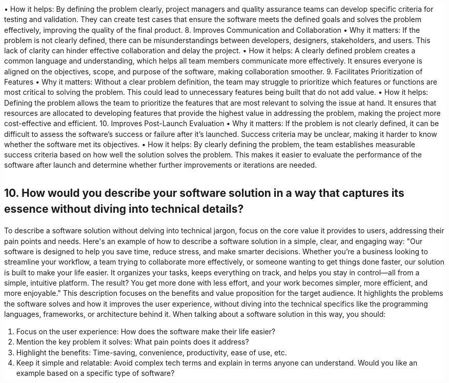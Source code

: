 •	How it helps: By defining the problem clearly, project managers and quality assurance teams can develop specific criteria for testing and validation. They can create test cases that ensure the software meets the defined goals and solves the problem effectively, improving the quality of the final product.
8. Improves Communication and Collaboration
•	Why it matters: If the problem is not clearly defined, there can be misunderstandings between developers, designers, stakeholders, and users. This lack of clarity can hinder effective collaboration and delay the project.
•	How it helps: A clearly defined problem creates a common language and understanding, which helps all team members communicate more effectively. It ensures everyone is aligned on the objectives, scope, and purpose of the software, making collaboration smoother.
9. Facilitates Prioritization of Features
•	Why it matters: Without a clear problem definition, the team may struggle to prioritize which features or functions are most critical to solving the problem. This could lead to unnecessary features being built that do not add value.
•	How it helps: Defining the problem allows the team to prioritize the features that are most relevant to solving the issue at hand. It ensures that resources are allocated to developing features that provide the highest value in addressing the problem, making the project more cost-effective and efficient.
10. Improves Post-Launch Evaluation
•	Why it matters: If the problem is not clearly defined, it can be difficult to assess the software’s success or failure after it’s launched. Success criteria may be unclear, making it harder to know whether the software met its objectives.
•	How it helps: By clearly defining the problem, the team establishes measurable success criteria based on how well the solution solves the problem. This makes it easier to evaluate the performance of the software after launch and determine whether further improvements or iterations are needed.



## 10. How would you describe your software solution in a way that captures its essence without diving into technical details?

To describe a software solution without delving into technical jargon, focus on the core value it provides to users, addressing their pain points and needs. Here's an example of how to describe a software solution in a simple, clear, and engaging way:
"Our software is designed to help you save time, reduce stress, and make smarter decisions. Whether you’re a business looking to streamline your workflow, a team trying to collaborate more effectively, or someone wanting to get things done faster, our solution is built to make your life easier. It organizes your tasks, keeps everything on track, and helps you stay in control—all from a simple, intuitive platform. The result? You get more done with less effort, and your work becomes simpler, more efficient, and more enjoyable."
This description focuses on the benefits and value proposition for the target audience. It highlights the problems the software solves and how it improves the user experience, without diving into the technical specifics like the programming languages, frameworks, or architecture behind it.
When talking about a software solution in this way, you should:
1.	Focus on the user experience: How does the software make their life easier?
2.	Mention the key problem it solves: What pain points does it address?
3.	Highlight the benefits: Time-saving, convenience, productivity, ease of use, etc.
4.	Keep it simple and relatable: Avoid complex tech terms and explain in terms anyone can understand.
Would you like an example based on a specific type of software?
